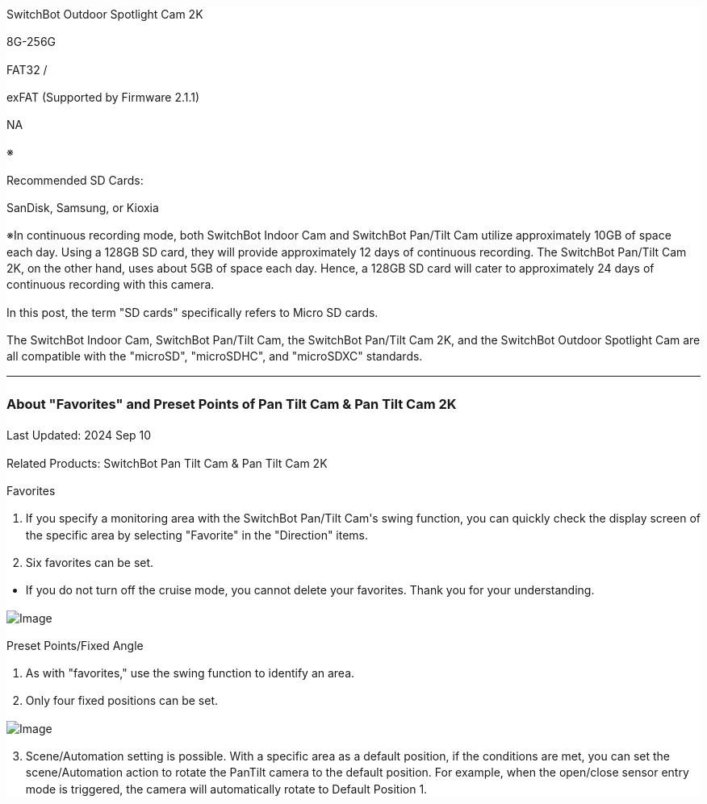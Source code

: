 SwitchBot Outdoor Spotlight Cam 2K

8G-256G

FAT32 /

exFAT (Supported by Firmware 2.1.1)

NA

※

Recommended SD Cards:

SanDisk, Samsung, or Kioxia

※In continuous recording mode, both SwitchBot Indoor Cam and SwitchBot Pan/Tilt Cam utilize approximately 10GB of space each day. Using a 128GB SD card, they will provide approximately 12 days of continuous recording. The SwitchBot Pan/Tilt Cam 2K, on the other hand, uses about 5GB of space each day. Hence, a 128GB SD card will cater to approximately 24 days of continuous recording with this camera.

In this post, the term "SD cards" specifically refers to Micro SD cards.

The SwitchBot Indoor Cam, SwitchBot Pan/Tilt Cam, the SwitchBot Pan/Tilt Cam 2K, and the SwitchBot Outdoor Spotlight Cam are all compatible with the "microSD", "microSDHC", and "microSDXC" standards.



---
### About "Favorites" and Preset Points of Pan Tilt Cam & Pan Tilt Cam 2K

Last Updated: 2024 Sep 10

Related Products: SwitchBot Pan Tilt Cam & Pan Tilt Cam 2K

Favorites

1. If you specify a monitoring area with the SwitchBot Pan/Tilt Cam's swing function, you can quickly check the display screen of the specific area by selecting "Favorite" in the "Direction" items.

2. Six favorites can be set.

* If you do not turn off the cruise mode, you cannot delete your favorites. Thank you for your understanding.

![Image](https://support.switch-bot.com/hc/article_attachments/26002275861015)

Preset Points/Fixed Angle

1. As with "favorites," use the swing function to identify an area.

2. Only four fixed positions can be set.

![Image](https://support.switch-bot.com/hc/article_attachments/26002275858455)

3. Scene/Automation setting is possible. With a specific area as a default position, if the conditions are met, you can set the scene/Automation action to rotate the PanTilt camera to the default position. For example, when the open/close sensor entry mode is triggered, the camera will automatically rotate to Default Position 1.
